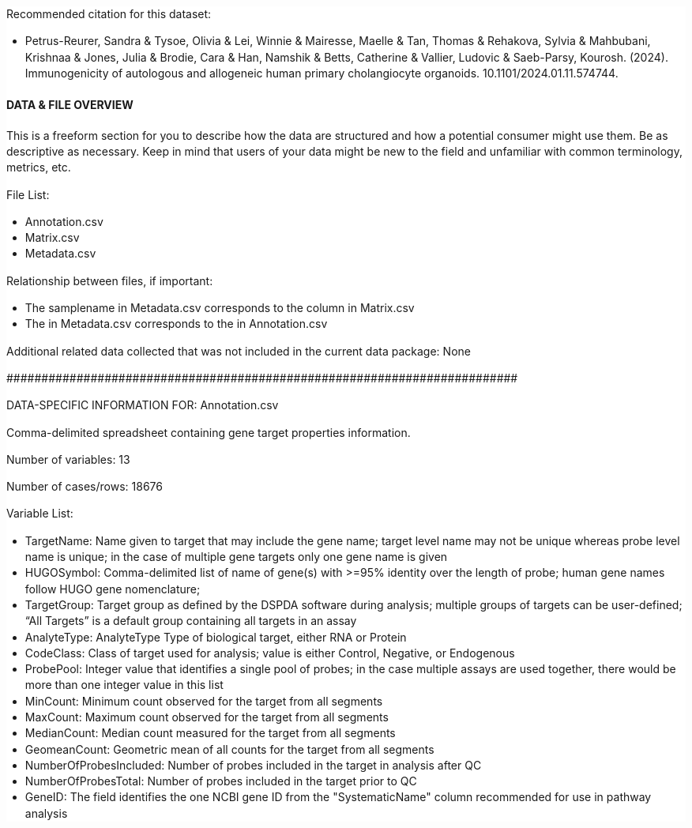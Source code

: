 Recommended citation for this dataset:

*   Petrus-Reurer, Sandra & Tysoe, Olivia & Lei, Winnie & Mairesse, Maelle & Tan, Thomas & Rehakova, Sylvia & Mahbubani, Krishnaa & Jones, Julia & Brodie, Cara & Han, Namshik & Betts, Catherine & Vallier, Ludovic & Saeb-Parsy, Kourosh. (2024). Immunogenicity of autologous and allogeneic human primary cholangiocyte organoids. 10.1101/2024.01.11.574744.

#### DATA & FILE OVERVIEW

This is a freeform section for you to describe how the data are structured and how a potential consumer might use them. Be as descriptive as necessary. Keep in mind that users of your data might be new to the field and unfamiliar with common terminology, metrics, etc.

File List:

*   Annotation.csv
*   Matrix.csv
*   Metadata.csv

Relationship between files, if important:

*   The samplename in Metadata.csv corresponds to the column in Matrix.csv
*   The in Metadata.csv corresponds to the in Annotation.csv

Additional related data collected that was not included in the current data package: None

\#########################################################################

DATA-SPECIFIC INFORMATION FOR: Annotation.csv

Comma-delimited spreadsheet containing gene target properties information.

Number of variables: 13

Number of cases/rows: 18676

Variable List:

*   TargetName: Name given to target that may include the gene name; target level name may not be unique whereas probe level name is unique; in the case of multiple gene targets only one gene name is given
*   HUGOSymbol: Comma-delimited list of name of gene(s) with >=95% identity over the length of probe; human gene names follow HUGO gene nomenclature;
*   TargetGroup: Target group as defined by the DSPDA software during analysis; multiple groups of targets can be user-defined; “All Targets” is a default group containing all targets in an assay
*   AnalyteType: AnalyteType	Type of biological target, either RNA or Protein
*   CodeClass: Class of target used for analysis; value is either Control, Negative, or Endogenous
*   ProbePool: Integer value that identifies a single pool of probes; in the case multiple assays are used together, there would be more than one integer value in this list
*   MinCount: Minimum count observed for the target from all segments
*   MaxCount: Maximum count observed for the target from all segments
*   MedianCount: Median count measured for the target from all segments
*   GeomeanCount: Geometric mean of all counts for the target from all segments
*   NumberOfProbesIncluded: Number of probes included in the target in analysis after QC
*   NumberOfProbesTotal: Number of probes included in the target prior to QC
*   GeneID: The field identifies the one NCBI gene ID from the "SystematicName" column recommended for use in pathway analysis
